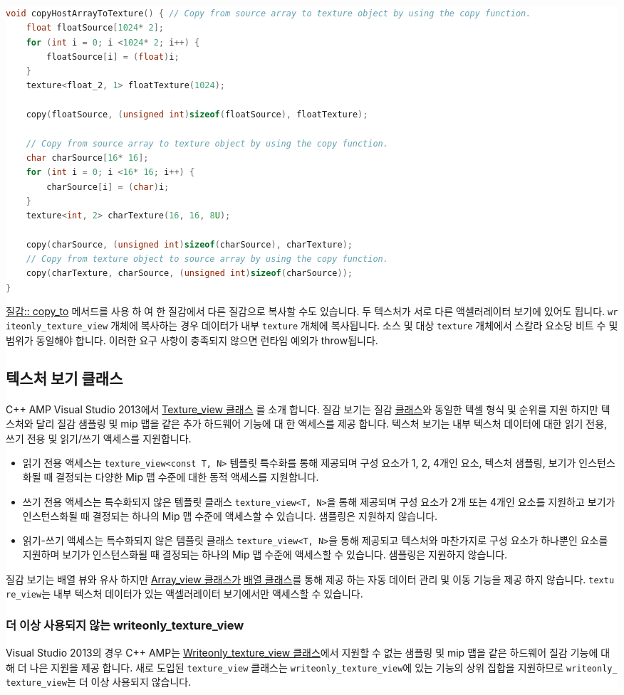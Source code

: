 ```cpp
void copyHostArrayToTexture() { // Copy from source array to texture object by using the copy function.
    float floatSource[1024* 2];
    for (int i = 0; i <1024* 2; i++) {
        floatSource[i] = (float)i;
    }
    texture<float_2, 1> floatTexture(1024);

    copy(floatSource, (unsigned int)sizeof(floatSource), floatTexture);

    // Copy from source array to texture object by using the copy function.
    char charSource[16* 16];
    for (int i = 0; i <16* 16; i++) {
        charSource[i] = (char)i;
    }
    texture<int, 2> charTexture(16, 16, 8U);

    copy(charSource, (unsigned int)sizeof(charSource), charTexture);
    // Copy from texture object to source array by using the copy function.
    copy(charTexture, charSource, (unsigned int)sizeof(charSource));
}
```

[질감:: copy_to](reference/texture-class.md#copy_to) 메서드를 사용 하 여 한 질감에서 다른 질감으로 복사할 수도 있습니다. 두 텍스처가 서로 다른 액셀러레이터 보기에 있어도 됩니다. `writeonly_texture_view` 개체에 복사하는 경우 데이터가 내부 `texture` 개체에 복사됩니다. 소스 및 대상 `texture` 개체에서 스칼라 요소당 비트 수 및 범위가 동일해야 합니다. 이러한 요구 사항이 충족되지 않으면 런타임 예외가 throw됩니다.

## <a name="texture-view-classes"></a>텍스처 보기 클래스

C++ AMP Visual Studio 2013에서 [Texture_view 클래스](../../parallel/amp/reference/texture-view-class.md) 를 소개 합니다. 질감 보기는 질감 [클래스](../../parallel/amp/reference/texture-class.md)와 동일한 텍셀 형식 및 순위를 지원 하지만 텍스처와 달리 질감 샘플링 및 mip 맵을 같은 추가 하드웨어 기능에 대 한 액세스를 제공 합니다. 텍스처 보기는 내부 텍스처 데이터에 대한 읽기 전용, 쓰기 전용 및 읽기/쓰기 액세스를 지원합니다.

- 읽기 전용 액세스는 `texture_view<const T, N>` 템플릿 특수화를 통해 제공되며 구성 요소가 1, 2, 4개인 요소, 텍스처 샘플링, 보기가 인스턴스화될 때 결정되는 다양한 Mip 맵 수준에 대한 동적 액세스를 지원합니다.

- 쓰기 전용 액세스는 특수화되지 않은 템플릿 클래스 `texture_view<T, N>`을 통해 제공되며 구성 요소가 2개 또는 4개인 요소를 지원하고 보기가 인스턴스화될 때 결정되는 하나의 Mip 맵 수준에 액세스할 수 있습니다. 샘플링은 지원하지 않습니다.

- 읽기-쓰기 액세스는 특수화되지 않은 템플릿 클래스 `texture_view<T, N>`을 통해 제공되고 텍스처와 마찬가지로 구성 요소가 하나뿐인 요소를 지원하며 보기가 인스턴스화될 때 결정되는 하나의 Mip 맵 수준에 액세스할 수 있습니다. 샘플링은 지원하지 않습니다.

질감 보기는 배열 뷰와 유사 하지만 [Array_view 클래스가](../../parallel/amp/reference/array-view-class.md) [배열 클래스](../../parallel/amp/reference/array-class.md)를 통해 제공 하는 자동 데이터 관리 및 이동 기능을 제공 하지 않습니다. `texture_view`는 내부 텍스처 데이터가 있는 액셀러레이터 보기에서만 액세스할 수 있습니다.

### <a name="writeonly_texture_view-deprecated"></a>더 이상 사용되지 않는 writeonly_texture_view

Visual Studio 2013의 경우 C++ AMP는 [Writeonly_texture_view 클래스](../../parallel/amp/reference/writeonly-texture-view-class.md)에서 지원할 수 없는 샘플링 및 mip 맵을 같은 하드웨어 질감 기능에 대해 더 나은 지원을 제공 합니다. 새로 도입된 `texture_view` 클래스는 `writeonly_texture_view`에 있는 기능의 상위 집합을 지원하므로 `writeonly_texture_view`는 더 이상 사용되지 않습니다.
